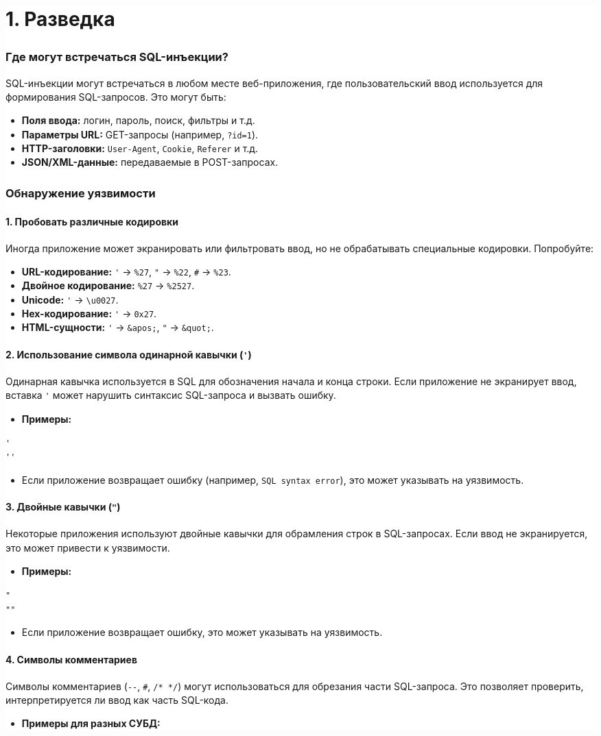 
# 1. Разведка

### **Где могут встречаться SQL-инъекции?**

SQL-инъекции могут встречаться в любом месте веб-приложения, где пользовательский ввод используется для формирования SQL-запросов. Это могут быть:

- **Поля ввода:** логин, пароль, поиск, фильтры и т.д.
- **Параметры URL:** GET-запросы (например, `?id=1`).
- **HTTP-заголовки:** `User-Agent`, `Cookie`, `Referer` и т.д.
- **JSON/XML-данные:** передаваемые в POST-запросах.


### **Обнаружение уязвимости**

#### **1. Пробовать различные кодировки**
Иногда приложение может экранировать или фильтровать ввод, но не обрабатывать специальные кодировки. Попробуйте:

- **URL-кодирование:** `'` → `%27`, `"` → `%22`, `#` → `%23`.
- **Двойное кодирование:** `%27` → `%2527`.
- **Unicode:** `'` → `\u0027`.
- **Hex-кодирование:** `'` → `0x27`.
- **HTML-сущности:** `'` → `&apos;`, `"` → `&quot;`.

#### **2. Использование символа одинарной кавычки (`'`)**
Одинарная кавычка используется в SQL для обозначения начала и конца строки. Если приложение не экранирует ввод, вставка `'` может нарушить синтаксис SQL-запроса и вызвать ошибку.

- **Примеры:**
```
'
''
```
- Если приложение возвращает ошибку (например, `SQL syntax error`), это может указывать на уязвимость.

#### **3. Двойные кавычки (`"`)**
Некоторые приложения используют двойные кавычки для обрамления строк в SQL-запросах. Если ввод не экранируется, это может привести к уязвимости.

- **Примеры:**
```
"
""
```
- Если приложение возвращает ошибку, это может указывать на уязвимость.

#### **4. Символы комментариев**
Символы комментариев (`--`, `#`, `/* */`) могут использоваться для обрезания части SQL-запроса. Это позволяет проверить, интерпретируется ли ввод как часть SQL-кода.

- **Примеры для разных СУБД:**
